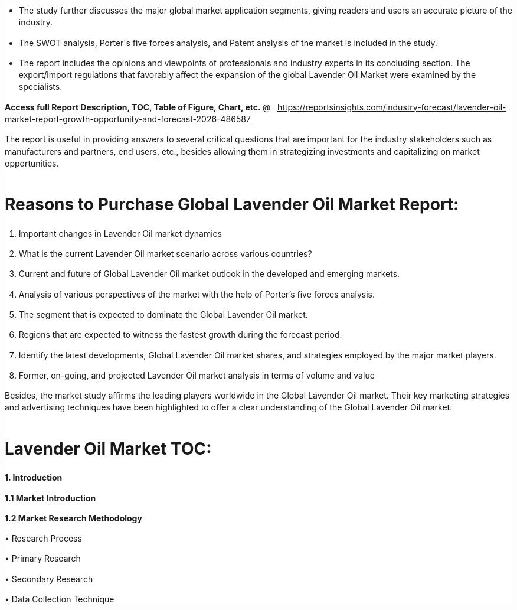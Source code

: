- The study further discusses the major global market application segments, giving readers and users an accurate picture of the industry.

- The SWOT analysis, Porter's five forces analysis, and Patent analysis of the market is included in the study.

- The report includes the opinions and viewpoints of professionals and industry experts in its concluding section. The export/import regulations that favorably affect the expansion of the global Lavender Oil Market were examined by the specialists.

<strong>Access full Report Description, TOC, Table of Figure, Chart, etc. </strong>@   <a href=https://reportsinsights.com/industry-forecast/lavender-oil-market-report-growth-opportunity-and-forecast-2026-486587 style=color:#0000ff;>https://reportsinsights.com/industry-forecast/lavender-oil-market-report-growth-opportunity-and-forecast-2026-486587</a>

The report is useful in providing answers to several critical questions that are important for the industry stakeholders such as manufacturers and partners, end users, etc., besides allowing them in strategizing investments and capitalizing on market opportunities.

# <strong>Reasons to Purchase Global Lavender Oil Market Report:</strong>

1. Important changes in Lavender Oil market dynamics

2. What is the current Lavender Oil market scenario across various countries?

3. Current and future of Global Lavender Oil market outlook in the developed and emerging markets.

4. Analysis of various perspectives of the market with the help of Porter’s five forces analysis.

5. The segment that is expected to dominate the Global Lavender Oil market.

6. Regions that are expected to witness the fastest growth during the forecast period.

7. Identify the latest developments, Global Lavender Oil market shares, and strategies employed by the major market players.

8. Former, on-going, and projected Lavender Oil market analysis in terms of volume and value

Besides, the market study affirms the leading players worldwide in the Global Lavender Oil market. Their key marketing strategies and advertising techniques have been highlighted to offer a clear understanding of the Global Lavender Oil market.

# <strong>Lavender Oil Market TOC:</strong>

<strong>1. Introduction</strong>

<strong>1.1 Market Introduction</strong>

<strong>1.2 Market Research Methodology</strong>

• Research Process

• Primary Research

• Secondary Research

• Data Collection Technique
